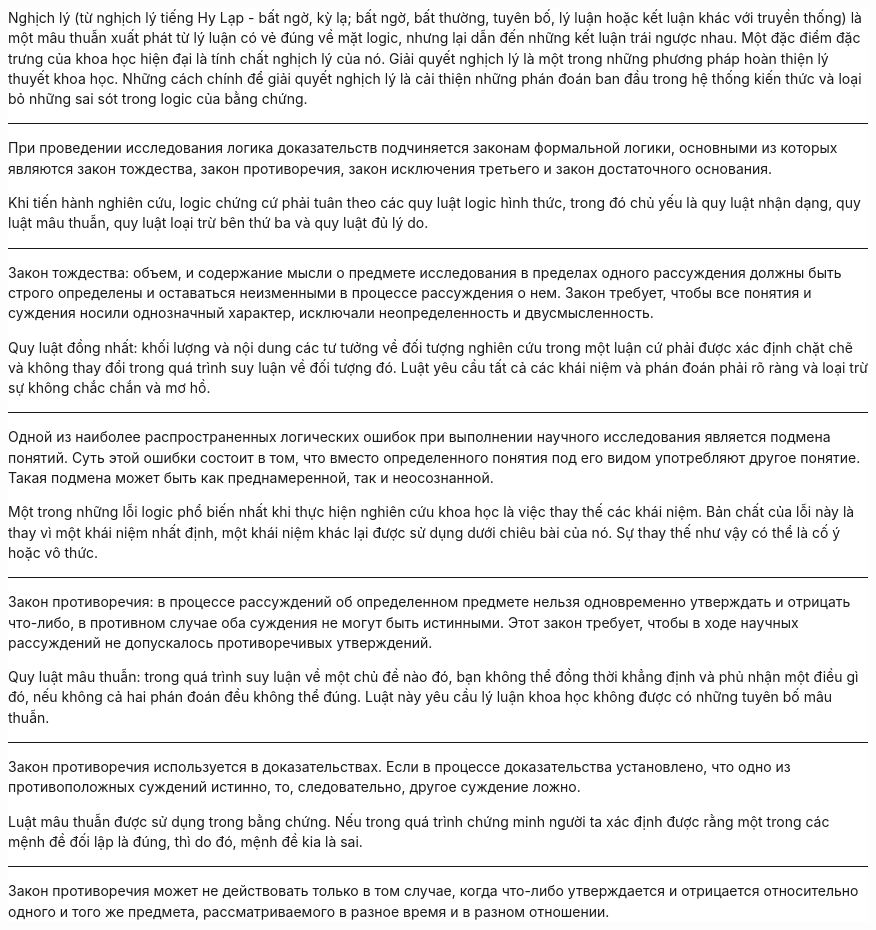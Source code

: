 Nghịch lý (từ nghịch lý tiếng Hy Lạp - bất ngờ, kỳ lạ; bất ngờ, bất thường, tuyên bố, lý luận hoặc kết luận khác với truyền thống) là một mâu thuẫn xuất phát từ lý luận có vẻ đúng về mặt logic, nhưng lại dẫn đến những kết luận trái ngược nhau. Một đặc điểm đặc trưng của khoa học hiện đại là tính chất nghịch lý của nó. Giải quyết nghịch lý là một trong những phương pháp hoàn thiện lý thuyết khoa học. Những cách chính để giải quyết nghịch lý là cải thiện những phán đoán ban đầu trong hệ thống kiến ​​thức và loại bỏ những sai sót trong logic của bằng chứng.

---

При проведении исследования логика доказательств подчиняется законам формальной логики, основными из которых являются закон тождества, закон противоречия, закон исключения третьего и закон достаточного основания. 

Khi tiến hành nghiên cứu, logic chứng cứ phải tuân theo các quy luật logic hình thức, trong đó chủ yếu là quy luật nhận dạng, quy luật mâu thuẫn, quy luật loại trừ bên thứ ba và quy luật đủ lý do.

---

Закон тождества: объем, и содержание мысли о предмете исследования в пределах одного рассуждения должны быть строго определены и оставаться неизменными в процессе рассуждения о нем. Закон требует, чтобы все понятия и суждения носили однозначный характер, исключали неопределенность и двусмысленность. 

Quy luật đồng nhất: khối lượng và nội dung các tư tưởng về đối tượng nghiên cứu trong một luận cứ phải được xác định chặt chẽ và không thay đổi trong quá trình suy luận về đối tượng đó. Luật yêu cầu tất cả các khái niệm và phán đoán phải rõ ràng và loại trừ sự không chắc chắn và mơ hồ.

---

Одной из наиболее распространенных логических ошибок при выполнении научного исследования является подмена понятий. Суть этой ошибки состоит в том, что вместо определенного понятия под его видом употребляют другое понятие. Такая подмена может быть как преднамеренной, так и неосознанной. 

Một trong những lỗi logic phổ biến nhất khi thực hiện nghiên cứu khoa học là việc thay thế các khái niệm. Bản chất của lỗi này là thay vì một khái niệm nhất định, một khái niệm khác lại được sử dụng dưới chiêu bài của nó. Sự thay thế như vậy có thể là cố ý hoặc vô thức.

---

Закон противоречия: в процессе рассуждений об определенном предмете нельзя одновременно утверждать и отрицать что-либо, в противном случае оба суждения не могут быть истинными. Этот закон требует, чтобы в ходе научных рассуждений не допускалось противоречивых утверждений. 

Quy luật mâu thuẫn: trong quá trình suy luận về một chủ đề nào đó, bạn không thể đồng thời khẳng định và phủ nhận một điều gì đó, nếu không cả hai phán đoán đều không thể đúng. Luật này yêu cầu lý luận khoa học không được có những tuyên bố mâu thuẫn.

---

Закон противоречия используется в доказательствах. Если в процессе доказательства установлено, что одно из противоположных суждений истинно, то, следовательно, другое суждение ложно.

Luật mâu thuẫn được sử dụng trong bằng chứng. Nếu trong quá trình chứng minh người ta xác định được rằng một trong các mệnh đề đối lập là đúng, thì do đó, mệnh đề kia là sai.

---

Закон противоречия может не действовать только в том случае, когда что-либо утверждается и отрицается относительно одного и того же предмета, рассматриваемого в разное время и в разном отношении. 
